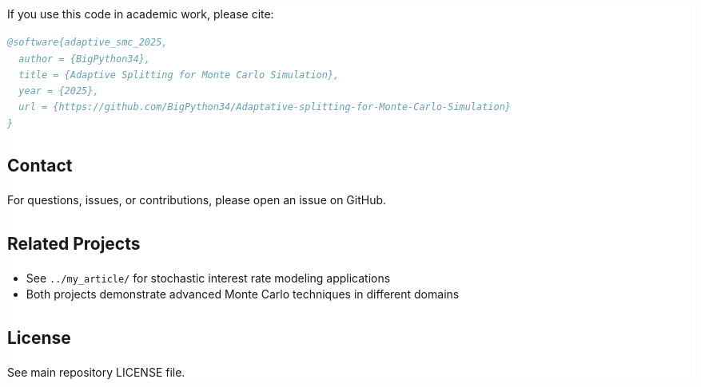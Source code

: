 If you use this code in academic work, please cite:

```bibtex
@software{adaptive_smc_2025,
  author = {BigPython34},
  title = {Adaptive Splitting for Monte Carlo Simulation},
  year = {2025},
  url = {https://github.com/BigPython34/Adaptative-splitting-for-Monte-Carlo-Simulation}
}
```

## Contact

For questions, issues, or contributions, please open an issue on GitHub.

## Related Projects

- See `../my_article/` for stochastic interest rate modeling applications
- Both projects demonstrate advanced Monte Carlo techniques in different domains

## License

See main repository LICENSE file.
